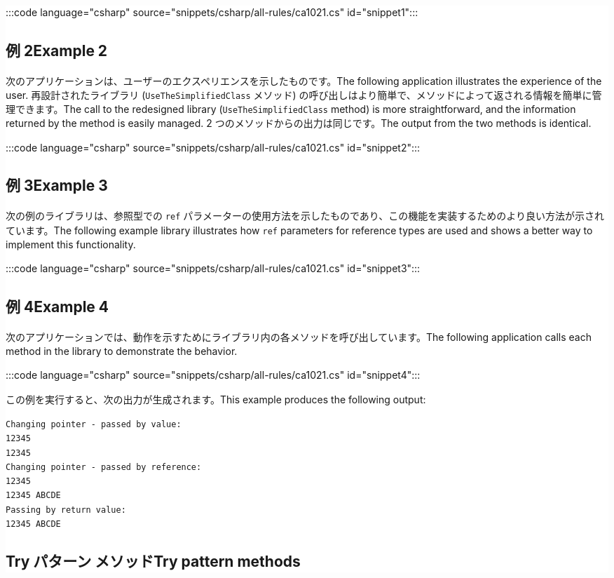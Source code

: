 :::code language="csharp" source="snippets/csharp/all-rules/ca1021.cs" id="snippet1":::

## <a name="example-2"></a><span data-ttu-id="dfbc3-147">例 2</span><span class="sxs-lookup"><span data-stu-id="dfbc3-147">Example 2</span></span>

<span data-ttu-id="dfbc3-148">次のアプリケーションは、ユーザーのエクスペリエンスを示したものです。</span><span class="sxs-lookup"><span data-stu-id="dfbc3-148">The following application illustrates the experience of the user.</span></span> <span data-ttu-id="dfbc3-149">再設計されたライブラリ (`UseTheSimplifiedClass` メソッド) の呼び出しはより簡単で、メソッドによって返される情報を簡単に管理できます。</span><span class="sxs-lookup"><span data-stu-id="dfbc3-149">The call to the redesigned library (`UseTheSimplifiedClass` method) is more straightforward, and the information returned by the method is easily managed.</span></span> <span data-ttu-id="dfbc3-150">2 つのメソッドからの出力は同じです。</span><span class="sxs-lookup"><span data-stu-id="dfbc3-150">The output from the two methods is identical.</span></span>

:::code language="csharp" source="snippets/csharp/all-rules/ca1021.cs" id="snippet2":::

## <a name="example-3"></a><span data-ttu-id="dfbc3-151">例 3</span><span class="sxs-lookup"><span data-stu-id="dfbc3-151">Example 3</span></span>

<span data-ttu-id="dfbc3-152">次の例のライブラリは、参照型での `ref` パラメーターの使用方法を示したものであり、この機能を実装するためのより良い方法が示されています。</span><span class="sxs-lookup"><span data-stu-id="dfbc3-152">The following example library illustrates how `ref` parameters for reference types are used and shows a better way to implement this functionality.</span></span>

:::code language="csharp" source="snippets/csharp/all-rules/ca1021.cs" id="snippet3":::

## <a name="example-4"></a><span data-ttu-id="dfbc3-153">例 4</span><span class="sxs-lookup"><span data-stu-id="dfbc3-153">Example 4</span></span>

<span data-ttu-id="dfbc3-154">次のアプリケーションでは、動作を示すためにライブラリ内の各メソッドを呼び出しています。</span><span class="sxs-lookup"><span data-stu-id="dfbc3-154">The following application calls each method in the library to demonstrate the behavior.</span></span>

:::code language="csharp" source="snippets/csharp/all-rules/ca1021.cs" id="snippet4":::

<span data-ttu-id="dfbc3-155">この例を実行すると、次の出力が生成されます。</span><span class="sxs-lookup"><span data-stu-id="dfbc3-155">This example produces the following output:</span></span>

```txt
Changing pointer - passed by value:
12345
12345
Changing pointer - passed by reference:
12345
12345 ABCDE
Passing by return value:
12345 ABCDE
```

## <a name="try-pattern-methods"></a><span data-ttu-id="dfbc3-156">Try パターン メソッド</span><span class="sxs-lookup"><span data-stu-id="dfbc3-156">Try pattern methods</span></span>

